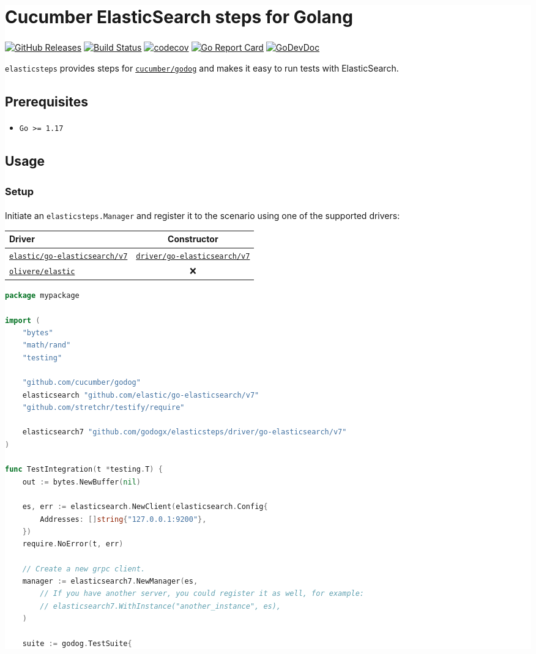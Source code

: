 # Cucumber ElasticSearch steps for Golang

[![GitHub Releases](https://img.shields.io/github/v/release/godogx/elasticsteps)](https://github.com/godogx/elasticsteps/releases/latest)
[![Build Status](https://github.com/godogx/elasticsteps/actions/workflows/test.yaml/badge.svg)](https://github.com/godogx/elasticsteps/actions/workflows/test.yaml)
[![codecov](https://codecov.io/gh/godogx/elasticsteps/branch/master/graph/badge.svg?token=eTdAgDE2vR)](https://codecov.io/gh/godogx/elasticsteps)
[![Go Report Card](https://goreportcard.com/badge/github.com/nhatthm/httpmock)](https://goreportcard.com/report/github.com/nhatthm/httpmock)
[![GoDevDoc](https://img.shields.io/badge/dev-doc-00ADD8?logo=go)](https://pkg.go.dev/github.com/godogx/elasticsteps)

`elasticsteps` provides steps for [`cucumber/godog`](https://github.com/cucumber/godog) and makes it easy to run tests with ElasticSearch.

## Prerequisites

- `Go >= 1.17`

## Usage

### Setup

Initiate an `elasticsteps.Manager` and register it to the scenario using one of the supported drivers:

| Driver | Constructor |
| :--- | :---: |
| [`elastic/go-elasticsearch/v7`](https://github.com/elastic/go-elasticsearch) | [`driver/go-elasticsearch/v7`](https://github.com/godogx/elasticsteps/blob/master/driver/go-elasticsearch/v7/manager.go#L10) |
| [`olivere/elastic`](https://github.com/olivere/elastic) | ❌ |

```go
package mypackage

import (
	"bytes"
	"math/rand"
	"testing"

	"github.com/cucumber/godog"
	elasticsearch "github.com/elastic/go-elasticsearch/v7"
	"github.com/stretchr/testify/require"

	elasticsearch7 "github.com/godogx/elasticsteps/driver/go-elasticsearch/v7"
)

func TestIntegration(t *testing.T) {
	out := bytes.NewBuffer(nil)

	es, err := elasticsearch.NewClient(elasticsearch.Config{
		Addresses: []string{"127.0.0.1:9200"},
	})
	require.NoError(t, err)

	// Create a new grpc client.
	manager := elasticsearch7.NewManager(es,
		// If you have another server, you could register it as well, for example:
		// elasticsearch7.WithInstance("another_instance", es),
	)

	suite := godog.TestSuite{
```